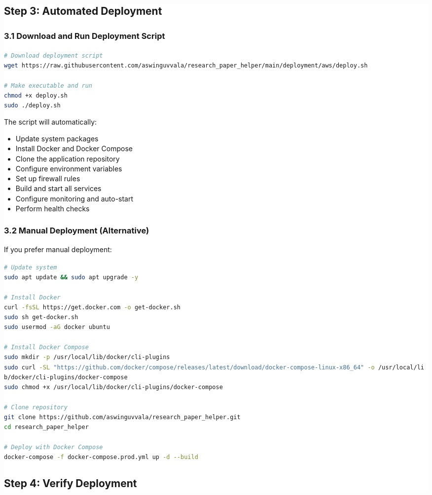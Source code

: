 ## Step 3: Automated Deployment

### 3.1 Download and Run Deployment Script
```bash
# Download deployment script
wget https://raw.githubusercontent.com/aswinguvvala/research_paper_helper/main/deployment/aws/deploy.sh

# Make executable and run
chmod +x deploy.sh
sudo ./deploy.sh
```

The script will automatically:
- Update system packages
- Install Docker and Docker Compose
- Clone the application repository
- Configure environment variables
- Set up firewall rules
- Build and start all services
- Configure monitoring and auto-start
- Perform health checks

### 3.2 Manual Deployment (Alternative)
If you prefer manual deployment:

```bash
# Update system
sudo apt update && sudo apt upgrade -y

# Install Docker
curl -fsSL https://get.docker.com -o get-docker.sh
sudo sh get-docker.sh
sudo usermod -aG docker ubuntu

# Install Docker Compose
sudo mkdir -p /usr/local/lib/docker/cli-plugins
sudo curl -SL "https://github.com/docker/compose/releases/latest/download/docker-compose-linux-x86_64" -o /usr/local/lib/docker/cli-plugins/docker-compose
sudo chmod +x /usr/local/lib/docker/cli-plugins/docker-compose

# Clone repository
git clone https://github.com/aswinguvvala/research_paper_helper.git
cd research_paper_helper

# Deploy with Docker Compose
docker-compose -f docker-compose.prod.yml up -d --build
```

## Step 4: Verify Deployment
